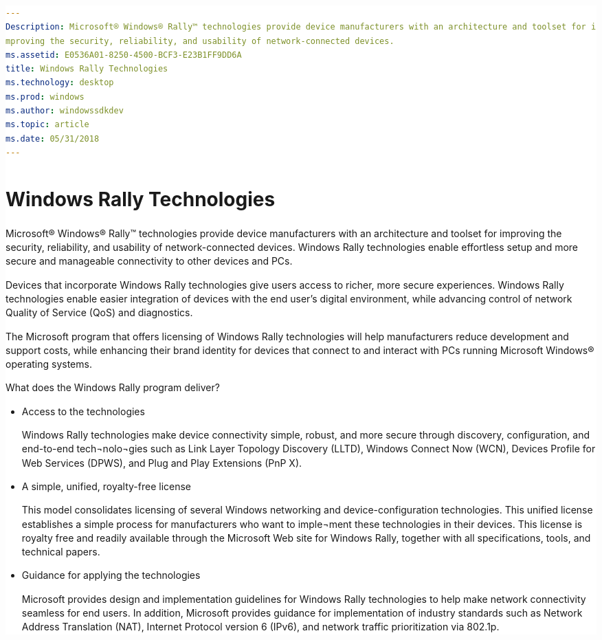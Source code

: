 ```yaml
---
Description: Microsoft® Windows® Rally™ technologies provide device manufacturers with an architecture and toolset for improving the security, reliability, and usability of network-connected devices.
ms.assetid: E0536A01-8250-4500-BCF3-E23B1FF9DD6A
title: Windows Rally Technologies
ms.technology: desktop
ms.prod: windows
ms.author: windowssdkdev
ms.topic: article
ms.date: 05/31/2018
---
```


# Windows Rally Technologies

Microsoft® Windows® Rally™ technologies provide device manufacturers with an architecture and toolset for improving the security, reliability, and usability of network-connected devices. Windows Rally technologies enable effortless setup and more secure and manageable connectivity to other devices and PCs.

Devices that incorporate Windows Rally technologies give users access to richer, more secure experiences. Windows Rally technologies enable easier integration of devices with the end user’s digital environment, while advancing control of network Quality of Service (QoS) and diagnostics.

The Microsoft program that offers licensing of Windows Rally technologies will help manufacturers reduce development and support costs, while enhancing their brand identity for devices that connect to and interact with PCs running Microsoft Windows® operating systems.

What does the Windows Rally program deliver?

-   Access to the technologies

    Windows Rally technologies make device connectivity simple, robust, and more secure through discovery, configuration, and end-to-end tech¬nolo¬gies such as Link Layer Topology Discovery (LLTD), Windows Connect Now (WCN), Devices Profile for Web Services (DPWS), and Plug and Play Extensions (PnP X).

-   A simple, unified, royalty-free license

    This model consolidates licensing of several Windows networking and device-configuration technologies. This unified license establishes a simple process for manufacturers who want to imple¬ment these technologies in their devices. This license is royalty free and readily available through the Microsoft Web site for Windows Rally, together with all specifications, tools, and technical papers.

-   Guidance for applying the technologies

    Microsoft provides design and implementation guidelines for Windows Rally technologies to help make network connectivity seamless for end users. In addition, Microsoft provides guidance for implementation of industry standards such as Network Address Translation (NAT), Internet Protocol version 6 (IPv6), and network traffic prioritization via 802.1p.

